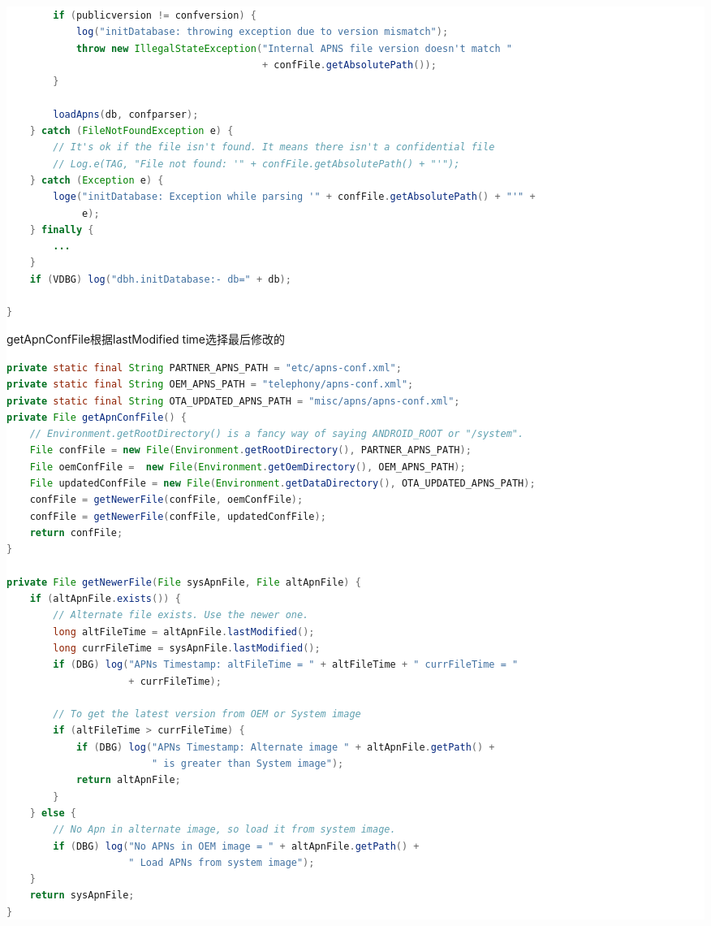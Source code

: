 ~~~java
        if (publicversion != confversion) {
            log("initDatabase: throwing exception due to version mismatch");
            throw new IllegalStateException("Internal APNS file version doesn't match "
                                            + confFile.getAbsolutePath());
        }

        loadApns(db, confparser);
    } catch (FileNotFoundException e) {
        // It's ok if the file isn't found. It means there isn't a confidential file
        // Log.e(TAG, "File not found: '" + confFile.getAbsolutePath() + "'");
    } catch (Exception e) {
        loge("initDatabase: Exception while parsing '" + confFile.getAbsolutePath() + "'" +
             e);
    } finally {
        ...
    }
    if (VDBG) log("dbh.initDatabase:- db=" + db);

}
~~~

getApnConfFile根据lastModified time选择最后修改的

~~~java
private static final String PARTNER_APNS_PATH = "etc/apns-conf.xml";
private static final String OEM_APNS_PATH = "telephony/apns-conf.xml";
private static final String OTA_UPDATED_APNS_PATH = "misc/apns/apns-conf.xml";
private File getApnConfFile() {
    // Environment.getRootDirectory() is a fancy way of saying ANDROID_ROOT or "/system".
    File confFile = new File(Environment.getRootDirectory(), PARTNER_APNS_PATH);
    File oemConfFile =  new File(Environment.getOemDirectory(), OEM_APNS_PATH);
    File updatedConfFile = new File(Environment.getDataDirectory(), OTA_UPDATED_APNS_PATH);
    confFile = getNewerFile(confFile, oemConfFile);
    confFile = getNewerFile(confFile, updatedConfFile);
    return confFile;
}

private File getNewerFile(File sysApnFile, File altApnFile) {
    if (altApnFile.exists()) {
        // Alternate file exists. Use the newer one.
        long altFileTime = altApnFile.lastModified();
        long currFileTime = sysApnFile.lastModified();
        if (DBG) log("APNs Timestamp: altFileTime = " + altFileTime + " currFileTime = "
                     + currFileTime);

        // To get the latest version from OEM or System image
        if (altFileTime > currFileTime) {
            if (DBG) log("APNs Timestamp: Alternate image " + altApnFile.getPath() +
                         " is greater than System image");
            return altApnFile;
        }
    } else {
        // No Apn in alternate image, so load it from system image.
        if (DBG) log("No APNs in OEM image = " + altApnFile.getPath() +
                     " Load APNs from system image");
    }
    return sysApnFile;
}
~~~
